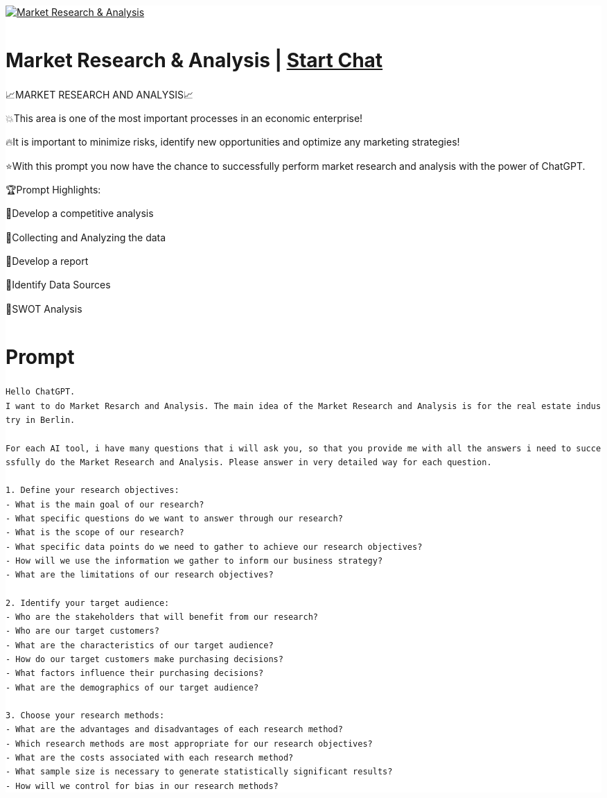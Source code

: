 
[![Market Research & Analysis](https://flow-prompt-covers.s3.us-west-1.amazonaws.com/icon/Minimalist/i2.png)](https://gptcall.net/chat.html?data=%7B%22contact%22%3A%7B%22id%22%3A%22nU0p5Ats7AiMJcIh4_rlZ%22%2C%22flow%22%3Atrue%7D%7D)
# Market Research & Analysis | [Start Chat](https://gptcall.net/chat.html?data=%7B%22contact%22%3A%7B%22id%22%3A%22nU0p5Ats7AiMJcIh4_rlZ%22%2C%22flow%22%3Atrue%7D%7D)
📈MARKET RESEARCH AND ANALYSIS📈



💥This area is one of the most important processes in an economic enterprise! 



🔥It is important to minimize risks, identify new opportunities and optimize any marketing strategies!



⭐With this prompt you now have the chance to successfully perform market research and analysis with the power of ChatGPT. 



🏆Prompt Highlights: 

💯Develop a competitive analysis

💯Collecting and Analyzing the data 

💯Develop a report

💯Identify Data Sources

💯SWOT Analysis

# Prompt

```
Hello ChatGPT. 
I want to do Market Resarch and Analysis. The main idea of the Market Research and Analysis is for the real estate industry in Berlin. 

For each AI tool, i have many questions that i will ask you, so that you provide me with all the answers i need to successfully do the Market Research and Analysis. Please answer in very detailed way for each question.

1. Define your research objectives:
- What is the main goal of our research?
- What specific questions do we want to answer through our research?
- What is the scope of our research?
- What specific data points do we need to gather to achieve our research objectives?
- How will we use the information we gather to inform our business strategy?
- What are the limitations of our research objectives?

2. Identify your target audience:
- Who are the stakeholders that will benefit from our research?
- Who are our target customers?
- What are the characteristics of our target audience?
- How do our target customers make purchasing decisions?
- What factors influence their purchasing decisions?
- What are the demographics of our target audience?

3. Choose your research methods:
- What are the advantages and disadvantages of each research method?
- Which research methods are most appropriate for our research objectives?
- What are the costs associated with each research method?
- What sample size is necessary to generate statistically significant results?
- How will we control for bias in our research methods?
```
